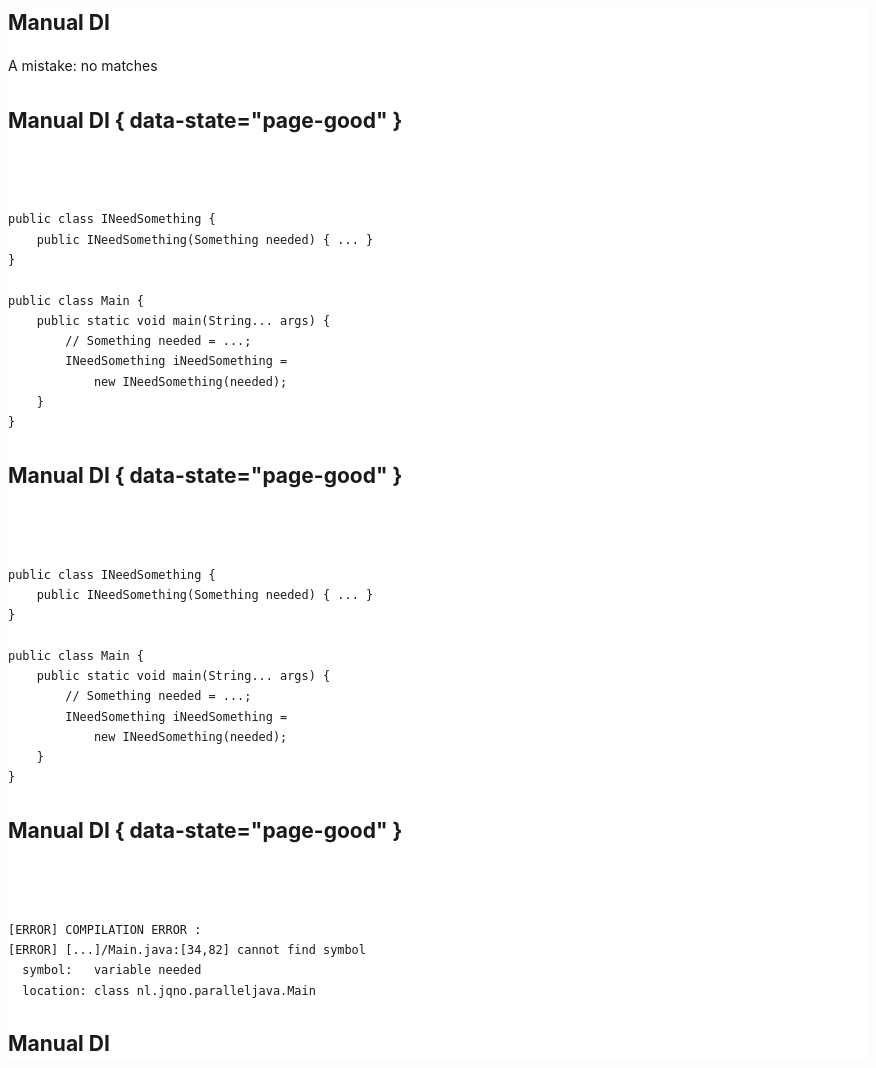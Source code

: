 ## Manual DI

A mistake: no matches

## Manual DI { data-state="page-good" }

<br/>

<pre><code class="java" data-trim data-line-numbers>
public class INeedSomething {
    public INeedSomething(Something needed) { ... }
}

public class Main {
    public static void main(String... args) {
        // Something needed = ...;
        INeedSomething iNeedSomething =
            new INeedSomething(needed);
    }
}
</code></pre>

## Manual DI { data-state="page-good" }

<br/>

<pre><code class="java" data-trim data-line-numbers="7-9">
public class INeedSomething {
    public INeedSomething(Something needed) { ... }
}

public class Main {
    public static void main(String... args) {
        // Something needed = ...;
        INeedSomething iNeedSomething =
            new INeedSomething(needed);
    }
}
</code></pre>

## Manual DI { data-state="page-good" }

<br/>

<pre><code class="xml" data-trim data-line-numbers>
[ERROR] COMPILATION ERROR :
[ERROR] [...]/Main.java:[34,82] cannot find symbol
  symbol:   variable needed
  location: class nl.jqno.paralleljava.Main
</code></pre>

## Manual DI
